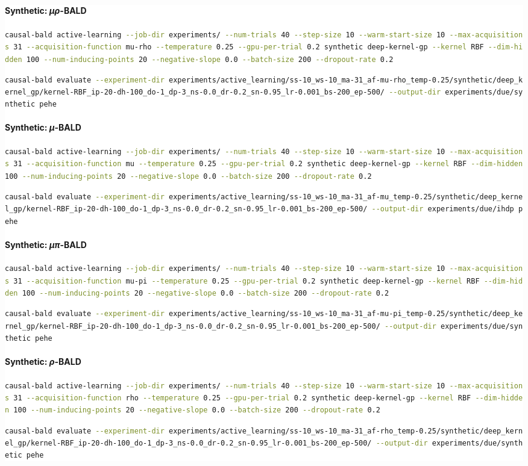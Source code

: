 #### Synthetic: $\mu\rho$-BALD

```.sh
causal-bald active-learning --job-dir experiments/ --num-trials 40 --step-size 10 --warm-start-size 10 --max-acquisitions 31 --acquisition-function mu-rho --temperature 0.25 --gpu-per-trial 0.2 synthetic deep-kernel-gp --kernel RBF --dim-hidden 100 --num-inducing-points 20 --negative-slope 0.0 --batch-size 200 --dropout-rate 0.2
```

```.sh
causal-bald evaluate --experiment-dir experiments/active_learning/ss-10_ws-10_ma-31_af-mu-rho_temp-0.25/synthetic/deep_kernel_gp/kernel-RBF_ip-20-dh-100_do-1_dp-3_ns-0.0_dr-0.2_sn-0.95_lr-0.001_bs-200_ep-500/ --output-dir experiments/due/synthetic pehe
```

#### Synthetic: $\mu$-BALD

```.sh
causal-bald active-learning --job-dir experiments/ --num-trials 40 --step-size 10 --warm-start-size 10 --max-acquisitions 31 --acquisition-function mu --temperature 0.25 --gpu-per-trial 0.2 synthetic deep-kernel-gp --kernel RBF --dim-hidden 100 --num-inducing-points 20 --negative-slope 0.0 --batch-size 200 --dropout-rate 0.2
```

```.sh
causal-bald evaluate --experiment-dir experiments/active_learning/ss-10_ws-10_ma-31_af-mu_temp-0.25/synthetic/deep_kernel_gp/kernel-RBF_ip-20-dh-100_do-1_dp-3_ns-0.0_dr-0.2_sn-0.95_lr-0.001_bs-200_ep-500/ --output-dir experiments/due/ihdp pehe
```

#### Synthetic: $\mu\pi$-BALD

```.sh
causal-bald active-learning --job-dir experiments/ --num-trials 40 --step-size 10 --warm-start-size 10 --max-acquisitions 31 --acquisition-function mu-pi --temperature 0.25 --gpu-per-trial 0.2 synthetic deep-kernel-gp --kernel RBF --dim-hidden 100 --num-inducing-points 20 --negative-slope 0.0 --batch-size 200 --dropout-rate 0.2
```

```.sh
causal-bald evaluate --experiment-dir experiments/active_learning/ss-10_ws-10_ma-31_af-mu-pi_temp-0.25/synthetic/deep_kernel_gp/kernel-RBF_ip-20-dh-100_do-1_dp-3_ns-0.0_dr-0.2_sn-0.95_lr-0.001_bs-200_ep-500/ --output-dir experiments/due/synthetic pehe
```

#### Synthetic: $\rho$-BALD

```.sh
causal-bald active-learning --job-dir experiments/ --num-trials 40 --step-size 10 --warm-start-size 10 --max-acquisitions 31 --acquisition-function rho --temperature 0.25 --gpu-per-trial 0.2 synthetic deep-kernel-gp --kernel RBF --dim-hidden 100 --num-inducing-points 20 --negative-slope 0.0 --batch-size 200 --dropout-rate 0.2
```

```.sh
causal-bald evaluate --experiment-dir experiments/active_learning/ss-10_ws-10_ma-31_af-rho_temp-0.25/synthetic/deep_kernel_gp/kernel-RBF_ip-20-dh-100_do-1_dp-3_ns-0.0_dr-0.2_sn-0.95_lr-0.001_bs-200_ep-500/ --output-dir experiments/due/synthetic pehe
```
